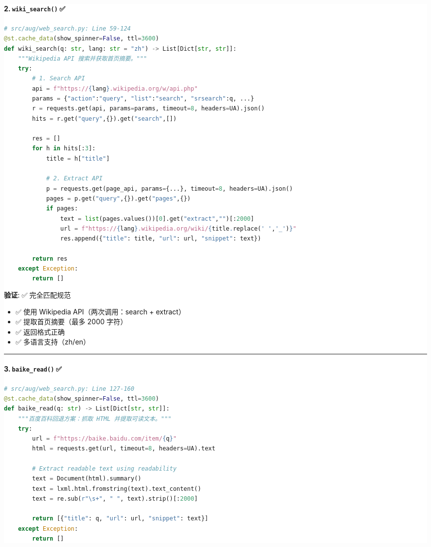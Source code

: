 
#### 2. `wiki_search()` ✅

```python
# src/aug/web_search.py: Line 59-124
@st.cache_data(show_spinner=False, ttl=3600)
def wiki_search(q: str, lang: str = "zh") -> List[Dict[str, str]]:
    """Wikipedia API 搜索并获取首页摘要。"""
    try:
        # 1. Search API
        api = f"https://{lang}.wikipedia.org/w/api.php"
        params = {"action":"query", "list":"search", "srsearch":q, ...}
        r = requests.get(api, params=params, timeout=8, headers=UA).json()
        hits = r.get("query",{}).get("search",[])
        
        res = []
        for h in hits[:3]:
            title = h["title"]
            
            # 2. Extract API
            p = requests.get(page_api, params={...}, timeout=8, headers=UA).json()
            pages = p.get("query",{}).get("pages",{})
            if pages:
                text = list(pages.values())[0].get("extract","")[:2000]
                url = f"https://{lang}.wikipedia.org/wiki/{title.replace(' ','_')}"
                res.append({"title": title, "url": url, "snippet": text})
        
        return res
    except Exception:
        return []
```

**验证**: ✅ 完全匹配规范
- ✅ 使用 Wikipedia API（两次调用：search + extract）
- ✅ 提取首页摘要（最多 2000 字符）
- ✅ 返回格式正确
- ✅ 多语言支持（zh/en）

---

#### 3. `baike_read()` ✅

```python
# src/aug/web_search.py: Line 127-160
@st.cache_data(show_spinner=False, ttl=3600)
def baike_read(q: str) -> List[Dict[str, str]]:
    """百度百科回退方案：抓取 HTML 并提取可读文本。"""
    try:
        url = f"https://baike.baidu.com/item/{q}"
        html = requests.get(url, timeout=8, headers=UA).text
        
        # Extract readable text using readability
        text = Document(html).summary()
        text = lxml.html.fromstring(text).text_content()
        text = re.sub(r"\s+", " ", text).strip()[:2000]
        
        return [{"title": q, "url": url, "snippet": text}]
    except Exception:
        return []
```
